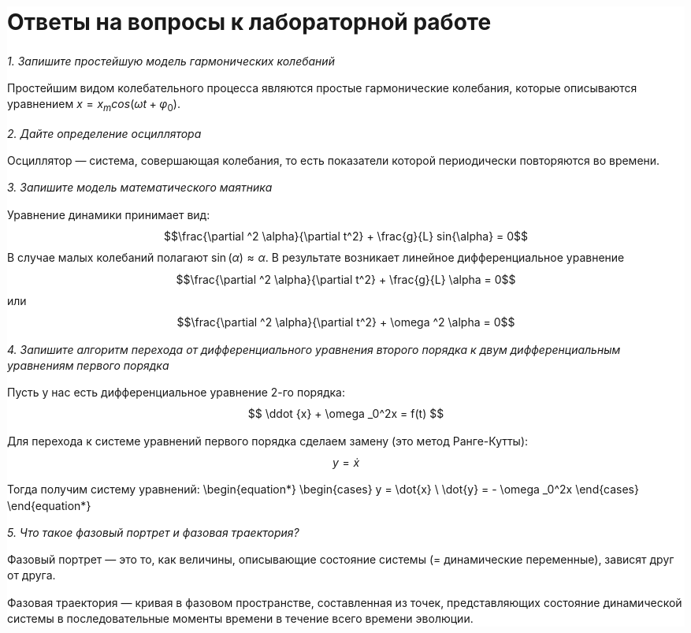 # Ответы на вопросы к лабораторной работе

*1. Запишите простейшую модель гармонических колебаний*

Простейшим видом колебательного процесса являются простые гармонические колебания, которые описываются уравнением $x = x_m cos (\omega t + \varphi _0)$. 

*2. Дайте определение осциллятора*

Осциллятор — система, совершающая колебания, то есть показатели которой периодически повторяются во времени.

*3. Запишите модель математического маятника*

Уравнение динамики принимает вид: 
$$\frac{\partial ^2 \alpha}{\partial t^2} + \frac{g}{L} sin{\alpha} = 0$$ 
В случае малых колебаний полагают $\sin(\alpha ) ≈ \alpha$. В результате возникает линейное дифференциальное уравнение 
$$\frac{\partial ^2 \alpha}{\partial t^2} + \frac{g}{L} \alpha = 0$$ или $$\frac{\partial ^2 \alpha}{\partial t^2} + \omega ^2 \alpha = 0$$

*4. Запишите алгоритм перехода от дифференциального уравнения второго порядка к двум дифференциальным уравнениям первого порядка*

Пусть у нас есть дифференциальное уравнение 2-го порядка:
$$ \ddot {x} + \omega _0^2x = f(t) $$

Для перехода к системе уравнений первого порядка сделаем замену (это метод Ранге-Кутты):
$$ y = \dot{x} $$

Тогда получим систему уравнений:
  \begin{equation*} 
    \begin{cases}
      y = \dot{x}
      \\ 
      \dot{y} = - \omega _0^2x
    \end{cases}
  \end{equation*} 

*5. Что такое фазовый портрет и фазовая траектория?*

Фазовый портрет — это то, как величины, описывающие состояние системы (= динамические переменные), зависят друг от друга.

Фазовая траектория — кривая в фазовом пространстве, составленная из точек, представляющих состояние динамической системы в последовательные моменты времени 
в течение всего времени эволюции.
